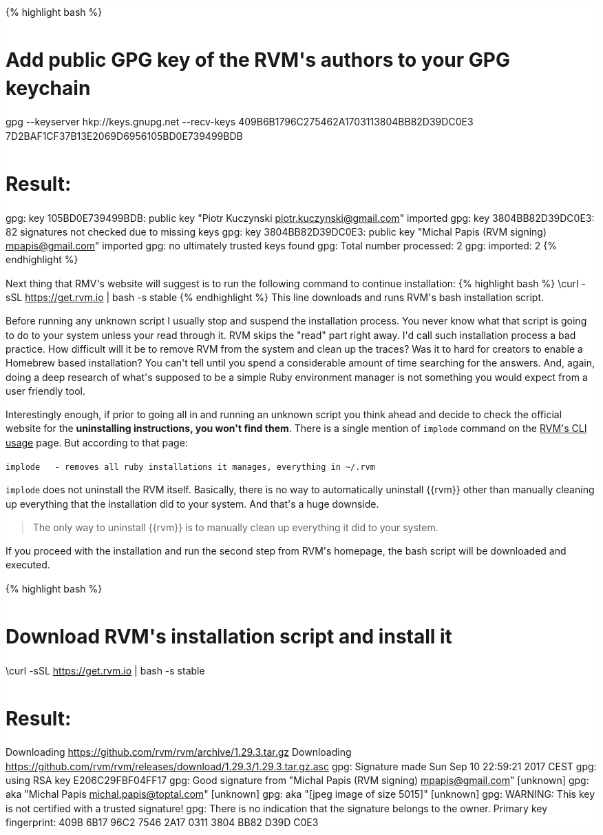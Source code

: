{% highlight bash %}
# Add public GPG key of the RVM's authors to your GPG keychain
gpg --keyserver hkp://keys.gnupg.net --recv-keys 409B6B1796C275462A1703113804BB82D39DC0E3 7D2BAF1CF37B13E2069D6956105BD0E739499BDB

# Result:
gpg: key 105BD0E739499BDB: public key "Piotr Kuczynski <piotr.kuczynski@gmail.com>" imported
gpg: key 3804BB82D39DC0E3: 82 signatures not checked due to missing keys
gpg: key 3804BB82D39DC0E3: public key "Michal Papis (RVM signing) <mpapis@gmail.com>" imported
gpg: no ultimately trusted keys found
gpg: Total number processed: 2
gpg:               imported: 2
{% endhighlight %}

Next thing that RMV's website will suggest is to run the following command to continue installation:
{% highlight bash %}
\curl -sSL https://get.rvm.io | bash -s stable
{% endhighlight %}
This line downloads and runs RVM's bash installation script.

Before running any unknown script I usually stop and suspend the installation process. You never know what that script is going to do to your system unless your read through it. RVM skips the "read" part right away. I'd call such installation process a bad practice. How difficult will it be to remove RVM from the system and clean up the traces? Was it to hard for creators to enable a Homebrew based installation? You can't tell until you spend a considerable amount of time searching for the answers. And, again, doing a deep research of what's supposed to be a simple Ruby environment manager is not something you would expect from a user friendly tool.

Interestingly enough, if prior to going all in and running an unknown script you think ahead and decide to check the official website for the **uninstalling instructions, you won't find them**. There is a single mention of `implode` command on the [RVM's CLI usage][rvm_cli_usage] page. But according to that page:
```
implode   - removes all ruby installations it manages, everything in ~/.rvm
```
`implode` does not uninstall the RVM itself. Basically, there is no way to automatically uninstall {{rvm}} other than manually cleaning up everything that the installation did to your system. And that's a huge downside.

> The only way to uninstall {{rvm}} is to manually clean up everything it did to your system.

If you proceed with the installation and run the second step from RVM's homepage, the bash script will be downloaded and executed.

{% highlight bash %}
# Download RVM's installation script and install it
\curl -sSL https://get.rvm.io | bash -s stable

# Result:
Downloading https://github.com/rvm/rvm/archive/1.29.3.tar.gz
Downloading https://github.com/rvm/rvm/releases/download/1.29.3/1.29.3.tar.gz.asc
gpg: Signature made Sun Sep 10 22:59:21 2017 CEST
gpg:                using RSA key E206C29FBF04FF17
gpg: Good signature from "Michal Papis (RVM signing) <mpapis@gmail.com>" [unknown]
gpg:                 aka "Michal Papis <michal.papis@toptal.com>" [unknown]
gpg:                 aka "[jpeg image of size 5015]" [unknown]
gpg: WARNING: This key is not certified with a trusted signature!
gpg:          There is no indication that the signature belongs to the owner.
Primary key fingerprint: 409B 6B17 96C2 7546 2A17  0311 3804 BB82 D39D C0E3

[rbenv_website]: https://github.com/rbenv/rbenv
[rvm_website]: https://rvm.io/
[rvm_cli_usage]: https://rvm.io/rvm/cli
[rvm_basics]: https://rvm.io/rvm/basics
[what_is_gem]: http://guides.rubygems.org/what-is-a-gem/
[rvm_uninstall_stackoverflow_1]: https://stackoverflow.com/questions/3558656/how-can-i-remove-rvm-ruby-version-manager-from-my-system
[rvm_uninstall_stackoverflow_2]: https://stackoverflow.com/questions/3950260/howto-uninstall-rvm
[pyenv]: https://github.com/pyenv/pyenv
[bundler]: http://bundler.io/